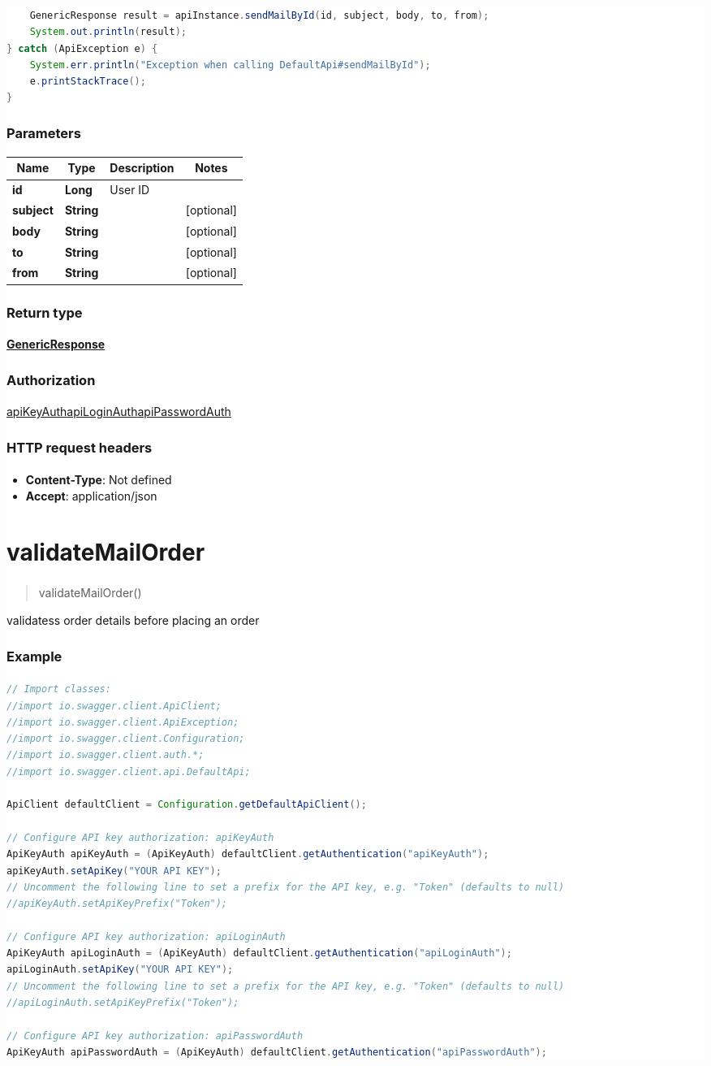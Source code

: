 ```java
    GenericResponse result = apiInstance.sendMailById(id, subject, body, to, from);
    System.out.println(result);
} catch (ApiException e) {
    System.err.println("Exception when calling DefaultApi#sendMailById");
    e.printStackTrace();
}
```

### Parameters

Name | Type | Description  | Notes
------------- | ------------- | ------------- | -------------
 **id** | **Long**| User ID |
 **subject** | **String**|  | [optional]
 **body** | **String**|  | [optional]
 **to** | **String**|  | [optional]
 **from** | **String**|  | [optional]

### Return type

[**GenericResponse**](GenericResponse.md)

### Authorization

[apiKeyAuth](../README.md#apiKeyAuth)[apiLoginAuth](../README.md#apiLoginAuth)[apiPasswordAuth](../README.md#apiPasswordAuth)

### HTTP request headers

 - **Content-Type**: Not defined
 - **Accept**: application/json

<a name="validateMailOrder"></a>
# **validateMailOrder**
> validateMailOrder()

validatess order details before placing an order

### Example
```java
// Import classes:
//import io.swagger.client.ApiClient;
//import io.swagger.client.ApiException;
//import io.swagger.client.Configuration;
//import io.swagger.client.auth.*;
//import io.swagger.client.api.DefaultApi;

ApiClient defaultClient = Configuration.getDefaultApiClient();

// Configure API key authorization: apiKeyAuth
ApiKeyAuth apiKeyAuth = (ApiKeyAuth) defaultClient.getAuthentication("apiKeyAuth");
apiKeyAuth.setApiKey("YOUR API KEY");
// Uncomment the following line to set a prefix for the API key, e.g. "Token" (defaults to null)
//apiKeyAuth.setApiKeyPrefix("Token");

// Configure API key authorization: apiLoginAuth
ApiKeyAuth apiLoginAuth = (ApiKeyAuth) defaultClient.getAuthentication("apiLoginAuth");
apiLoginAuth.setApiKey("YOUR API KEY");
// Uncomment the following line to set a prefix for the API key, e.g. "Token" (defaults to null)
//apiLoginAuth.setApiKeyPrefix("Token");

// Configure API key authorization: apiPasswordAuth
ApiKeyAuth apiPasswordAuth = (ApiKeyAuth) defaultClient.getAuthentication("apiPasswordAuth");
```